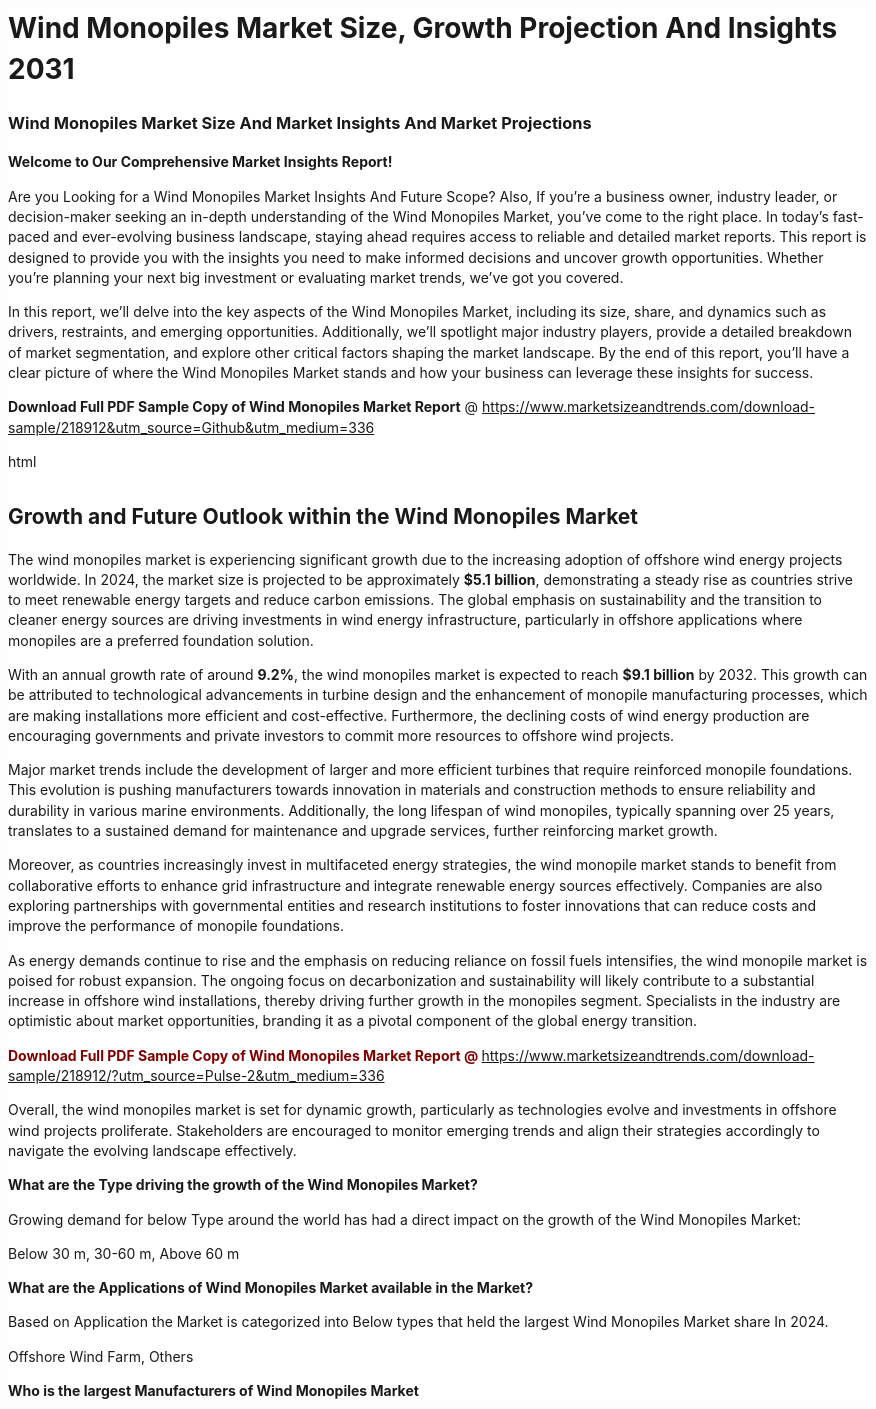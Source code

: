 <h1> Wind Monopiles Market Size, Growth Projection And Insights 2031</h1><div class="" data-test-id=""><h3><span class="">Wind Monopiles Market Size And Market Insights And Market Projections</span></h3></div><div class="" data-test-id=""><p><strong>Welcome to Our Comprehensive Market Insights Report!</strong></p><p>Are you Looking for a Wind Monopiles Market Insights And Future Scope? Also, If you&rsquo;re a business owner, industry leader, or decision-maker seeking an in-depth understanding of the Wind Monopiles Market, you&rsquo;ve come to the right place. In today&rsquo;s fast-paced and ever-evolving business landscape, staying ahead requires access to reliable and detailed market reports. This report is designed to provide you with the insights you need to make informed decisions and uncover growth opportunities. Whether you&rsquo;re planning your next big investment or evaluating market trends, we&rsquo;ve got you covered.</p><p>In this report, we&rsquo;ll delve into the key aspects of the Wind Monopiles Market, including its size, share, and dynamics such as drivers, restraints, and emerging opportunities. Additionally, we&rsquo;ll spotlight major industry players, provide a detailed breakdown of market segmentation, and explore other critical factors shaping the market landscape. By the end of this report, you&rsquo;ll have a clear picture of where the Wind Monopiles Market stands and how your business can leverage these insights for success.</p><p><strong>Download Full PDF Sample Copy of Wind Monopiles Market Report</strong> @ <a href="https://www.marketsizeandtrends.com/download-sample/218912&utm_source=Github&utm_medium=336" target="_blank">https://www.marketsizeandtrends.com/download-sample/218912&utm_source=Github&utm_medium=336</a></p></div><div class="" data-test-id=""><p><span class="">html<h2>Growth and Future Outlook within the Wind Monopiles Market</h2><p>The wind monopiles market is experiencing significant growth due to the increasing adoption of offshore wind energy projects worldwide. In 2024, the market size is projected to be approximately <strong>$5.1 billion</strong>, demonstrating a steady rise as countries strive to meet renewable energy targets and reduce carbon emissions. The global emphasis on sustainability and the transition to cleaner energy sources are driving investments in wind energy infrastructure, particularly in offshore applications where monopiles are a preferred foundation solution.</p><p>With an annual growth rate of around <strong>9.2%</strong>, the wind monopiles market is expected to reach <strong>$9.1 billion</strong> by 2032. This growth can be attributed to technological advancements in turbine design and the enhancement of monopile manufacturing processes, which are making installations more efficient and cost-effective. Furthermore, the declining costs of wind energy production are encouraging governments and private investors to commit more resources to offshore wind projects.</p><p>Major market trends include the development of larger and more efficient turbines that require reinforced monopile foundations. This evolution is pushing manufacturers towards innovation in materials and construction methods to ensure reliability and durability in various marine environments. Additionally, the long lifespan of wind monopiles, typically spanning over 25 years, translates to a sustained demand for maintenance and upgrade services, further reinforcing market growth.</p><p>Moreover, as countries increasingly invest in multifaceted energy strategies, the wind monopile market stands to benefit from collaborative efforts to enhance grid infrastructure and integrate renewable energy sources effectively. Companies are also exploring partnerships with governmental entities and research institutions to foster innovations that can reduce costs and improve the performance of monopile foundations.</p><p>As energy demands continue to rise and the emphasis on reducing reliance on fossil fuels intensifies, the wind monopile market is poised for robust expansion. The ongoing focus on decarbonization and sustainability will likely contribute to a substantial increase in offshore wind installations, thereby driving further growth in the monopiles segment. Specialists in the industry are optimistic about market opportunities, branding it as a pivotal component of the global energy transition.</p>  </p><p><strong><span style="color: #800000;">Download Full PDF Sample Copy of Wind Monopiles Market Report @</span>&nbsp;</strong><a href="https://www.marketsizeandtrends.com/download-sample/218912/?utm_source=Pulse-2&amp;utm_medium=336">https://www.marketsizeandtrends.com/download-sample/218912/?utm_source=Pulse-2&amp;utm_medium=336</a></p><p>Overall, the wind monopiles market is set for dynamic growth, particularly as technologies evolve and investments in offshore wind projects proliferate. Stakeholders are encouraged to monitor emerging trends and align their strategies accordingly to navigate the evolving landscape effectively.</p></span></p><p><strong><span class="">What are the&nbsp;Type driving the growth of the Wind Monopiles Market?</span></strong></p></div><div class="" data-test-id=""><p><span class="">Growing demand for below Type around the world has had a direct impact on the growth of the Wind Monopiles Market:</span></p></div><div class="" data-test-id=""><p>Below 30 m, 30-60 m, Above 60 m</p><p><span class=""><strong>What are the&nbsp;Applications&nbsp;of Wind Monopiles Market available in the Market?</strong></span></p></div><div class="" data-test-id=""><p><span class="">Based on Application the Market is categorized into Below types that held the largest Wind Monopiles Market share In 2024.</span></p></div><div class="" data-test-id=""><p><span class="">Offshore Wind Farm, Others</span></p><p><span class=""><strong>Who is the largest Manufacturers of Wind Monopiles Market